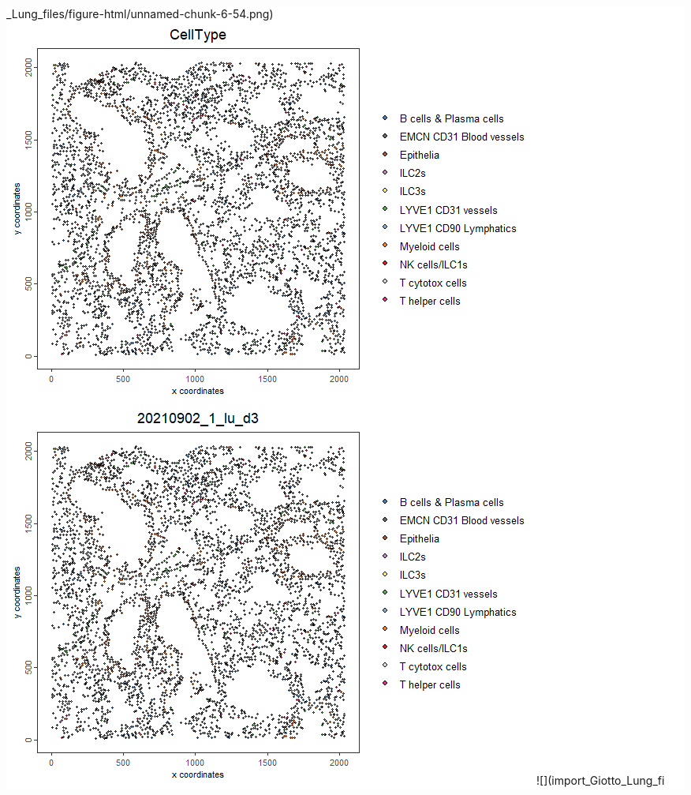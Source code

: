 _Lung_files/figure-html/unnamed-chunk-6-54.png)![](import_Giotto_Lung_files/figure-html/unnamed-chunk-6-55.png)![](import_Giotto_Lung_files/figure-html/unnamed-chunk-6-56.png)![](import_Giotto_Lung_fi